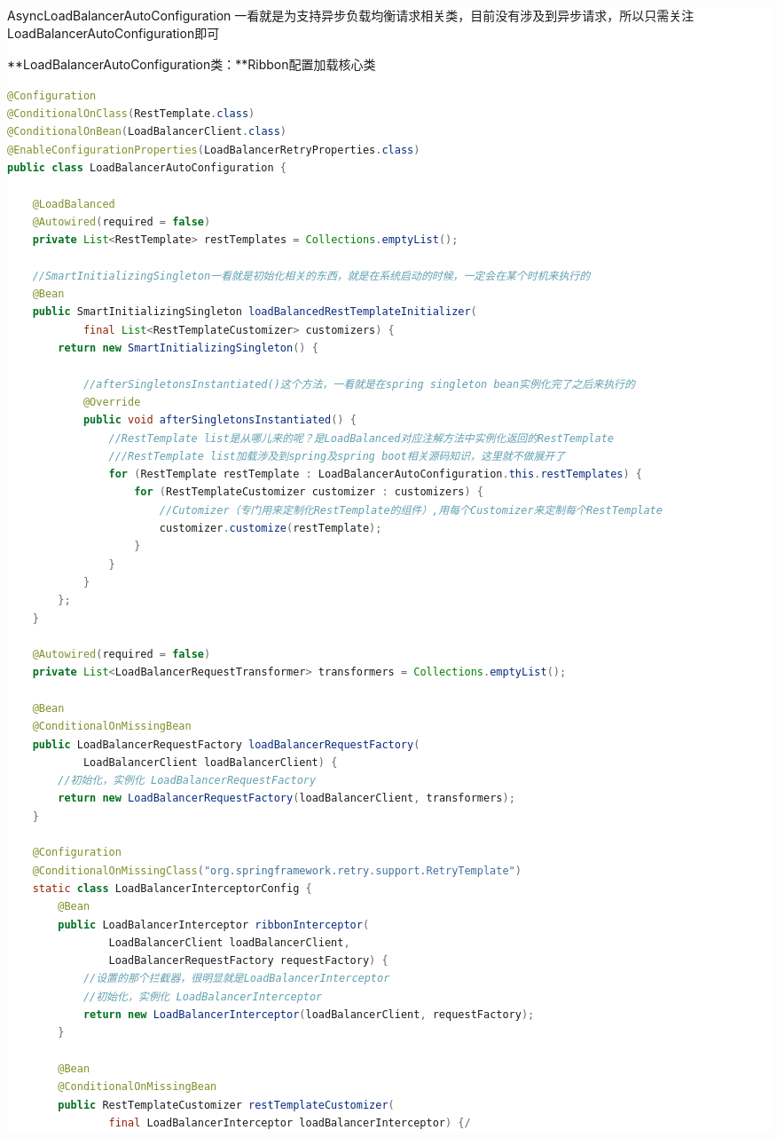  AsyncLoadBalancerAutoConfiguration 一看就是为支持异步负载均衡请求相关类，目前没有涉及到异步请求，所以只需关注LoadBalancerAutoConfiguration即可

**LoadBalancerAutoConfiguration类：**Ribbon配置加载核心类

```java
@Configuration
@ConditionalOnClass(RestTemplate.class)
@ConditionalOnBean(LoadBalancerClient.class)
@EnableConfigurationProperties(LoadBalancerRetryProperties.class)
public class LoadBalancerAutoConfiguration {

	@LoadBalanced
	@Autowired(required = false)
	private List<RestTemplate> restTemplates = Collections.emptyList();

    //SmartInitializingSingleton一看就是初始化相关的东西，就是在系统启动的时候，一定会在某个时机来执行的
	@Bean
	public SmartInitializingSingleton loadBalancedRestTemplateInitializer(
			final List<RestTemplateCustomizer> customizers) {
		return new SmartInitializingSingleton() {
            
            //afterSingletonsInstantiated()这个方法，一看就是在spring singleton bean实例化完了之后来执行的
			@Override
			public void afterSingletonsInstantiated() {
                //RestTemplate list是从哪儿来的呢？是LoadBalanced对应注解方法中实例化返回的RestTemplate
                ///RestTemplate list加载涉及到spring及spring boot相关源码知识，这里就不做展开了
				for (RestTemplate restTemplate : LoadBalancerAutoConfiguration.this.restTemplates) {
					for (RestTemplateCustomizer customizer : customizers) {
                        //Cutomizer（专门用来定制化RestTemplate的组件）,用每个Customizer来定制每个RestTemplate
						customizer.customize(restTemplate);
					}
				}
			}
		};
	}

	@Autowired(required = false)
	private List<LoadBalancerRequestTransformer> transformers = Collections.emptyList();

	@Bean
	@ConditionalOnMissingBean
	public LoadBalancerRequestFactory loadBalancerRequestFactory(
			LoadBalancerClient loadBalancerClient) {
        //初始化，实例化 LoadBalancerRequestFactory
		return new LoadBalancerRequestFactory(loadBalancerClient, transformers);
	}

	@Configuration
	@ConditionalOnMissingClass("org.springframework.retry.support.RetryTemplate")
	static class LoadBalancerInterceptorConfig {
		@Bean
		public LoadBalancerInterceptor ribbonInterceptor(
				LoadBalancerClient loadBalancerClient,
				LoadBalancerRequestFactory requestFactory) {
            //设置的那个拦截器，很明显就是LoadBalancerInterceptor
            //初始化，实例化 LoadBalancerInterceptor
			return new LoadBalancerInterceptor(loadBalancerClient, requestFactory);
		}

		@Bean
		@ConditionalOnMissingBean
		public RestTemplateCustomizer restTemplateCustomizer(
				final LoadBalancerInterceptor loadBalancerInterceptor) {/
```